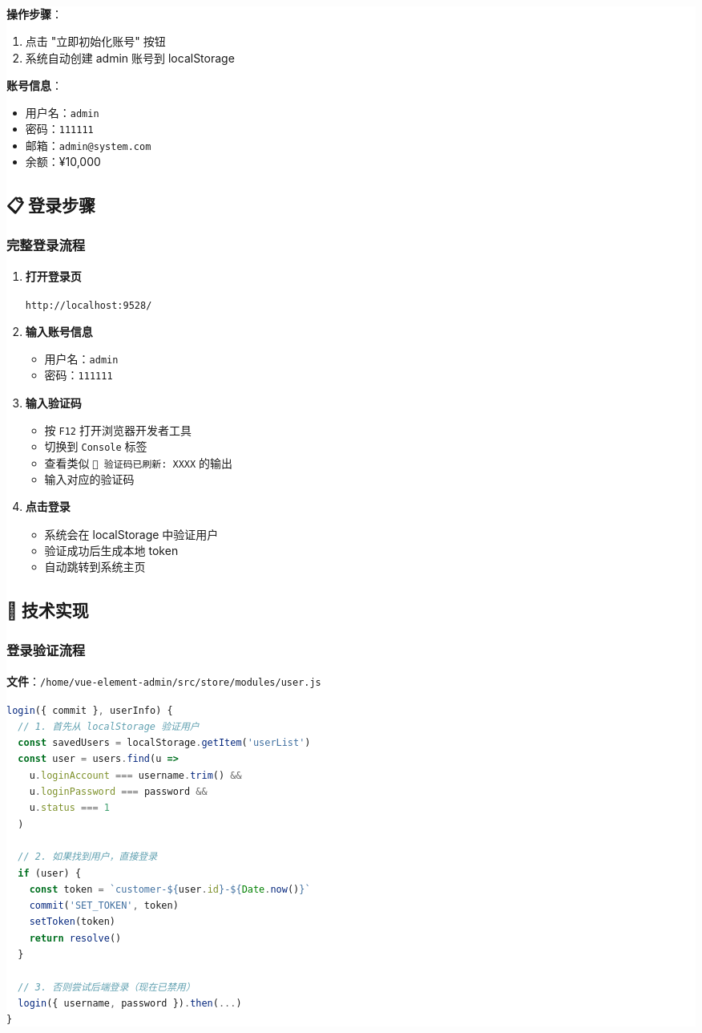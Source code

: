 **操作步骤**：
1. 点击 "立即初始化账号" 按钮
2. 系统自动创建 admin 账号到 localStorage

**账号信息**：
- 用户名：`admin`
- 密码：`111111`
- 邮箱：`admin@system.com`
- 余额：¥10,000

## 📋 登录步骤

### 完整登录流程

1. **打开登录页**
   ```
   http://localhost:9528/
   ```

2. **输入账号信息**
   - 用户名：`admin`
   - 密码：`111111`

3. **输入验证码**
   - 按 `F12` 打开浏览器开发者工具
   - 切换到 `Console` 标签
   - 查看类似 `🔐 验证码已刷新: XXXX` 的输出
   - 输入对应的验证码

4. **点击登录**
   - 系统会在 localStorage 中验证用户
   - 验证成功后生成本地 token
   - 自动跳转到系统主页

## 🔧 技术实现

### 登录验证流程

**文件**：`/home/vue-element-admin/src/store/modules/user.js`

```javascript
login({ commit }, userInfo) {
  // 1. 首先从 localStorage 验证用户
  const savedUsers = localStorage.getItem('userList')
  const user = users.find(u =>
    u.loginAccount === username.trim() &&
    u.loginPassword === password &&
    u.status === 1
  )
  
  // 2. 如果找到用户，直接登录
  if (user) {
    const token = `customer-${user.id}-${Date.now()}`
    commit('SET_TOKEN', token)
    setToken(token)
    return resolve()
  }
  
  // 3. 否则尝试后端登录（现在已禁用）
  login({ username, password }).then(...)
}
```
